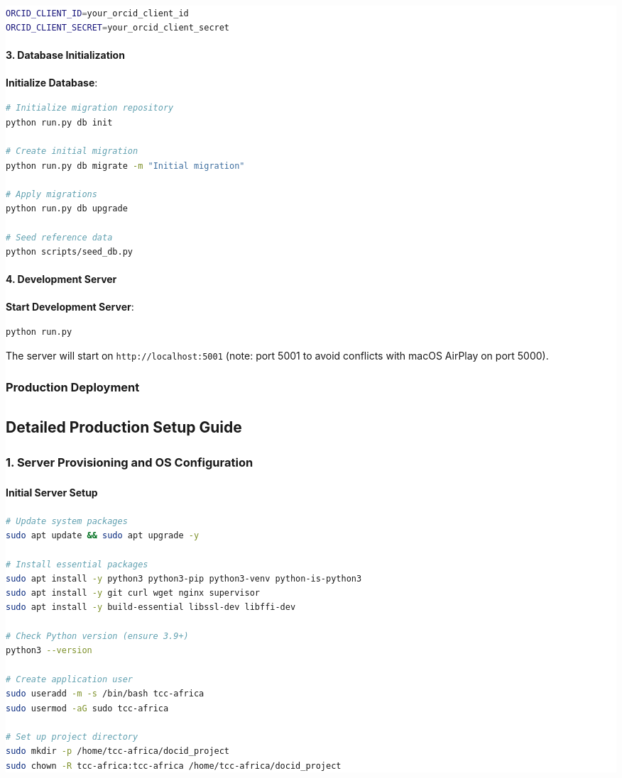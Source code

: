 ```bash
ORCID_CLIENT_ID=your_orcid_client_id
ORCID_CLIENT_SECRET=your_orcid_client_secret
```

#### 3. Database Initialization

**Initialize Database**:
```bash
# Initialize migration repository
python run.py db init

# Create initial migration
python run.py db migrate -m "Initial migration"

# Apply migrations
python run.py db upgrade

# Seed reference data
python scripts/seed_db.py
```

#### 4. Development Server

**Start Development Server**:
```bash
python run.py
```

The server will start on `http://localhost:5001` (note: port 5001 to avoid conflicts with macOS AirPlay on port 5000).

### Production Deployment

## Detailed Production Setup Guide

### 1. Server Provisioning and OS Configuration

#### Initial Server Setup
```bash
# Update system packages
sudo apt update && sudo apt upgrade -y

# Install essential packages
sudo apt install -y python3 python3-pip python3-venv python-is-python3
sudo apt install -y git curl wget nginx supervisor
sudo apt install -y build-essential libssl-dev libffi-dev

# Check Python version (ensure 3.9+)
python3 --version

# Create application user
sudo useradd -m -s /bin/bash tcc-africa
sudo usermod -aG sudo tcc-africa

# Set up project directory
sudo mkdir -p /home/tcc-africa/docid_project
sudo chown -R tcc-africa:tcc-africa /home/tcc-africa/docid_project
```
